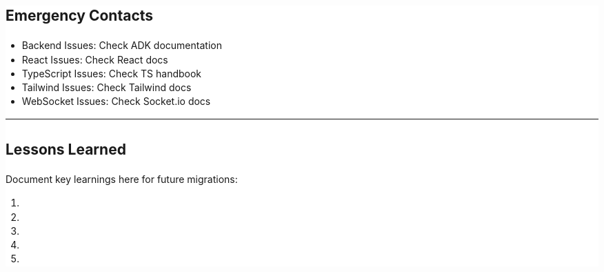 
## Emergency Contacts

- Backend Issues: Check ADK documentation
- React Issues: Check React docs
- TypeScript Issues: Check TS handbook
- Tailwind Issues: Check Tailwind docs
- WebSocket Issues: Check Socket.io docs

---

## Lessons Learned

Document key learnings here for future migrations:

1. 
2. 
3. 
4. 
5.
